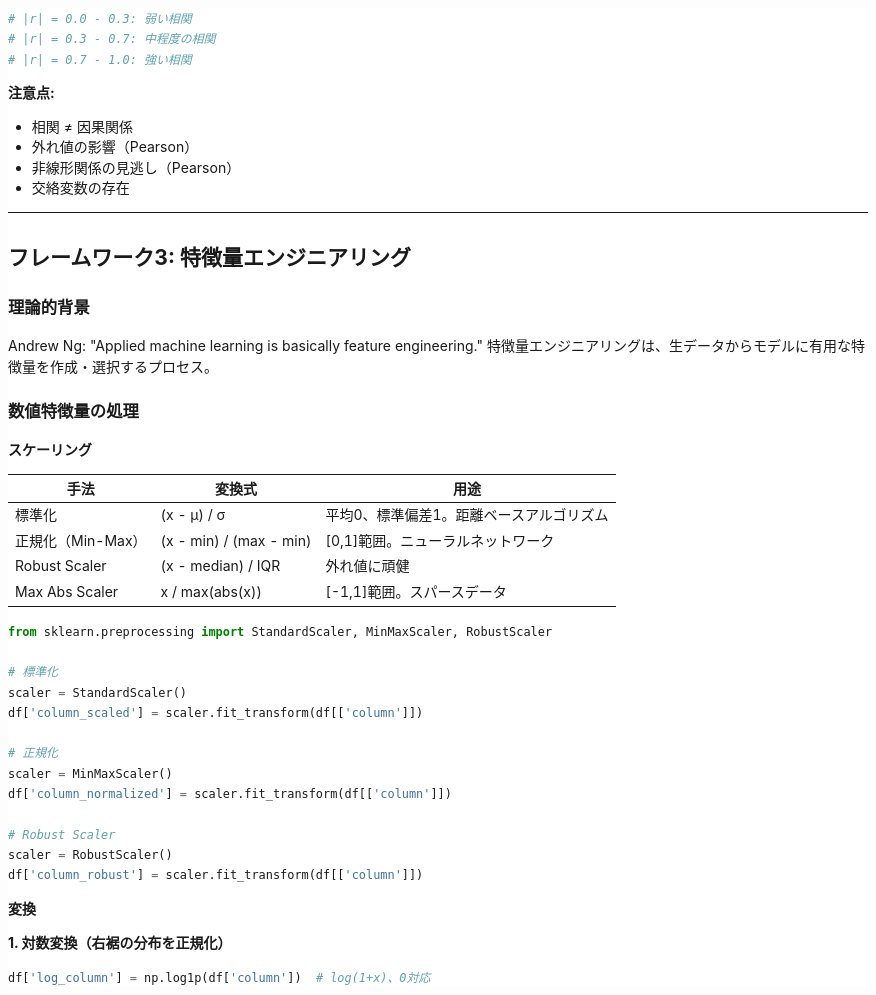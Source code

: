 ```python
# |r| = 0.0 - 0.3: 弱い相関
# |r| = 0.3 - 0.7: 中程度の相関
# |r| = 0.7 - 1.0: 強い相関
```

**注意点:**
- 相関 ≠ 因果関係
- 外れ値の影響（Pearson）
- 非線形関係の見逃し（Pearson）
- 交絡変数の存在

---

## フレームワーク3: 特徴量エンジニアリング

### 理論的背景

Andrew Ng: "Applied machine learning is basically feature engineering."
特徴量エンジニアリングは、生データからモデルに有用な特徴量を作成・選択するプロセス。

### 数値特徴量の処理

**スケーリング**

| 手法 | 変換式 | 用途 |
|------|--------|------|
| 標準化 | (x - μ) / σ | 平均0、標準偏差1。距離ベースアルゴリズム |
| 正規化（Min-Max） | (x - min) / (max - min) | [0,1]範囲。ニューラルネットワーク |
| Robust Scaler | (x - median) / IQR | 外れ値に頑健 |
| Max Abs Scaler | x / max(abs(x)) | [-1,1]範囲。スパースデータ |

```python
from sklearn.preprocessing import StandardScaler, MinMaxScaler, RobustScaler

# 標準化
scaler = StandardScaler()
df['column_scaled'] = scaler.fit_transform(df[['column']])

# 正規化
scaler = MinMaxScaler()
df['column_normalized'] = scaler.fit_transform(df[['column']])

# Robust Scaler
scaler = RobustScaler()
df['column_robust'] = scaler.fit_transform(df[['column']])
```

**変換**

**1. 対数変換（右裾の分布を正規化）**
```python
df['log_column'] = np.log1p(df['column'])  # log(1+x)、0対応
```
